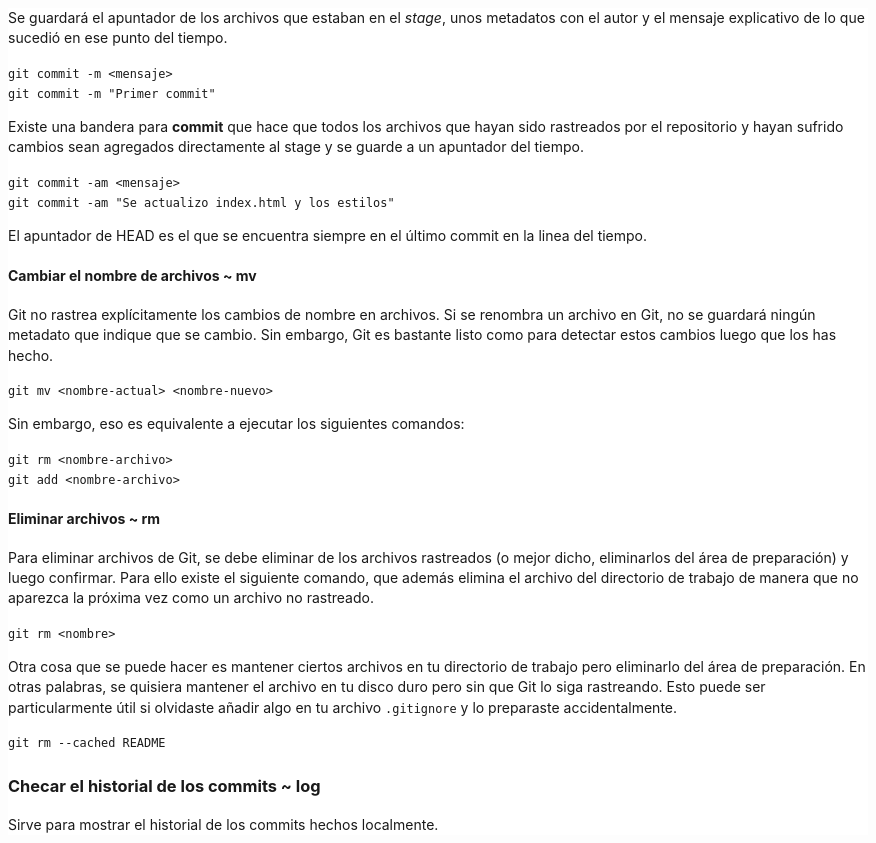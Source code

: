 Se guardará el apuntador de los archivos que estaban en el _stage_, unos metadatos con el autor y el mensaje explicativo de lo que sucedió en ese punto del tiempo.

```shell
git commit -m <mensaje>
git commit -m "Primer commit"
```

Existe una bandera para **commit** que hace que todos los archivos que hayan sido rastreados por el repositorio y hayan sufrido cambios sean agregados directamente al stage y se guarde a un apuntador del tiempo.

```shell
git commit -am <mensaje>
git commit -am "Se actualizo index.html y los estilos"
```

El apuntador de HEAD es el que se encuentra siempre en el último commit en la linea del tiempo.

#### Cambiar el nombre de archivos ~ mv

Git no rastrea explícitamente los cambios de nombre en archivos. Si se renombra un archivo en Git, no se guardará ningún metadato que indique que se cambio. Sin embargo, Git es bastante listo como para detectar estos cambios luego que los has hecho.

```shell
git mv <nombre-actual> <nombre-nuevo>
```

Sin embargo, eso es equivalente a ejecutar los siguientes comandos:

```shell
git rm <nombre-archivo>
git add <nombre-archivo>
```

#### Eliminar archivos ~ rm

Para eliminar archivos de Git, se debe eliminar de los archivos rastreados (o mejor dicho, eliminarlos del área de preparación) y luego confirmar. Para ello existe el siguiente comando, que además elimina el archivo del directorio de trabajo de manera que no aparezca la próxima vez como un archivo no rastreado.

```shell
git rm <nombre>
```

Otra cosa que se puede hacer es mantener ciertos archivos en tu directorio de trabajo pero eliminarlo del área de preparación. En otras palabras, se quisiera mantener el archivo en tu disco duro pero sin que Git lo siga rastreando. Esto puede ser particularmente útil si olvidaste añadir algo en tu archivo `.gitignore` y lo preparaste accidentalmente. 

```shell
git rm --cached README
```

### Checar el historial de los commits ~ log

Sirve para mostrar el historial de los commits hechos localmente.
